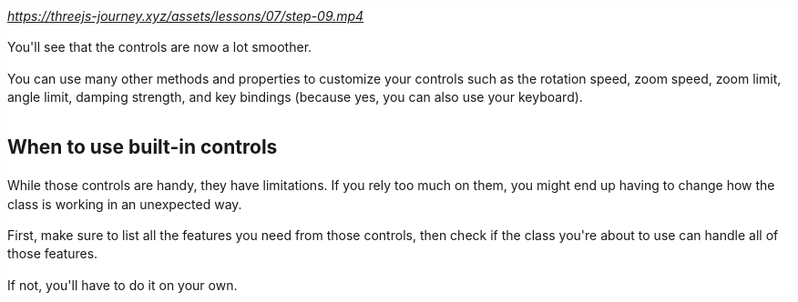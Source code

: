 _https://threejs-journey.xyz/assets/lessons/07/step-09.mp4_

You'll see that the controls are now a lot smoother.

You can use many other methods and properties to customize your controls such as the rotation speed, zoom speed, zoom limit, angle limit, damping strength, and key bindings (because yes, you can also use your keyboard).

## When to use built-in controls

While those controls are handy, they have limitations. If you rely too much on them, you might end up having to change how the class is working in an unexpected way.

First, make sure to list all the features you need from those controls, then check if the class you're about to use can handle all of those features.

If not, you'll have to do it on your own.
